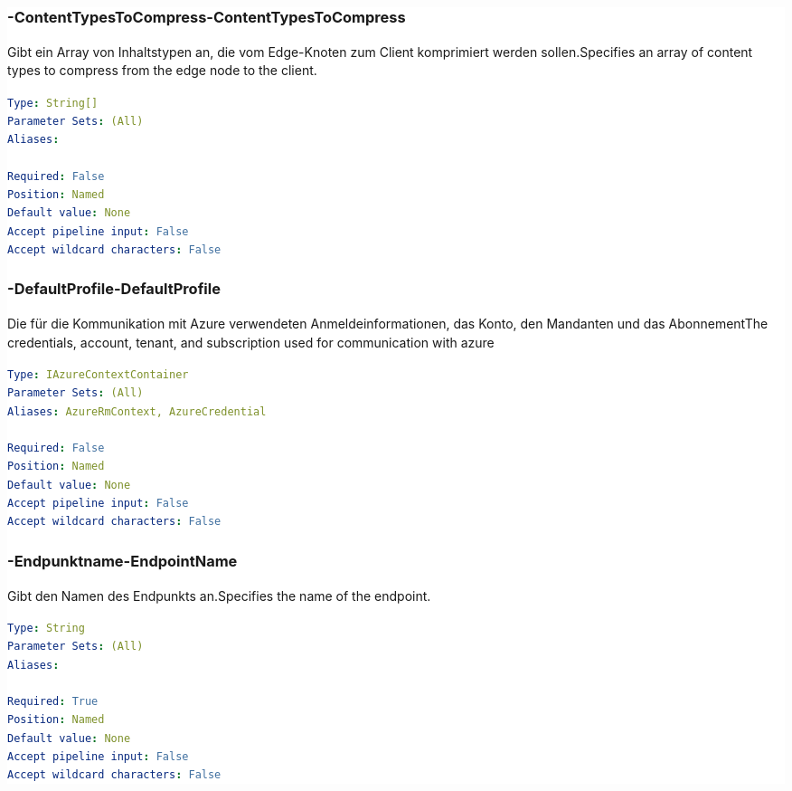 ### <span data-ttu-id="8fc22-113">-ContentTypesToCompress</span><span class="sxs-lookup"><span data-stu-id="8fc22-113">-ContentTypesToCompress</span></span>
<span data-ttu-id="8fc22-114">Gibt ein Array von Inhaltstypen an, die vom Edge-Knoten zum Client komprimiert werden sollen.</span><span class="sxs-lookup"><span data-stu-id="8fc22-114">Specifies an array of content types to compress from the edge node to the client.</span></span>

```yaml
Type: String[]
Parameter Sets: (All)
Aliases:

Required: False
Position: Named
Default value: None
Accept pipeline input: False
Accept wildcard characters: False
```

### <span data-ttu-id="8fc22-115">-DefaultProfile</span><span class="sxs-lookup"><span data-stu-id="8fc22-115">-DefaultProfile</span></span>
<span data-ttu-id="8fc22-116">Die für die Kommunikation mit Azure verwendeten Anmeldeinformationen, das Konto, den Mandanten und das Abonnement</span><span class="sxs-lookup"><span data-stu-id="8fc22-116">The credentials, account, tenant, and subscription used for communication with azure</span></span>

```yaml
Type: IAzureContextContainer
Parameter Sets: (All)
Aliases: AzureRmContext, AzureCredential

Required: False
Position: Named
Default value: None
Accept pipeline input: False
Accept wildcard characters: False
```

### <span data-ttu-id="8fc22-117">-Endpunktname</span><span class="sxs-lookup"><span data-stu-id="8fc22-117">-EndpointName</span></span>
<span data-ttu-id="8fc22-118">Gibt den Namen des Endpunkts an.</span><span class="sxs-lookup"><span data-stu-id="8fc22-118">Specifies the name of the endpoint.</span></span>

```yaml
Type: String
Parameter Sets: (All)
Aliases:

Required: True
Position: Named
Default value: None
Accept pipeline input: False
Accept wildcard characters: False
```
